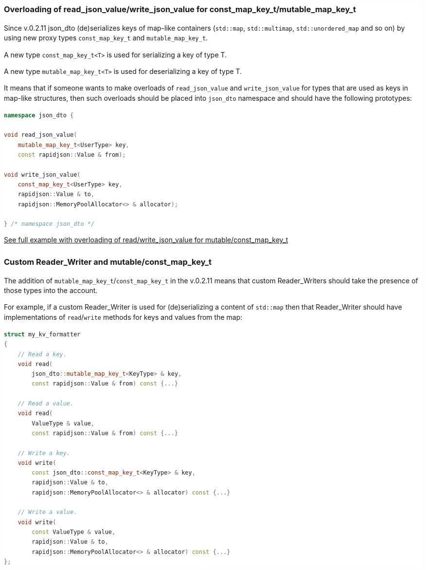 ### Overloading of read_json_value/write_json_value for const_map_key_t/mutable_map_key_t

Since v.0.2.11 json_dto (de)serializes keys of map-like containers (`std::map`, `std::multimap`, `std::unordered_map` and so on) by using new proxy types `const_map_key_t` and `mutable_map_key_t`.

A new type `const_map_key_t<T>` is used for serializing a key of type T.

A new type `mutable_map_key_t<T>` is used for deserializing a key of type T.

It means that if someone wants to make overloads of `read_json_value` and `write_json_value` for types that are used as keys in map-like structures, then such overloads should be placed into `json_dto` namespace and should have the following prototypes:

```cpp
namespace json_dto {

void read_json_value(
	mutable_map_key_t<UserType> key,
	const rapidjson::Value & from);

void write_json_value(
	const_map_key_t<UserType> key,
	rapidjson::Value & to,
	rapidjson::MemoryPoolAllocator<> & allocator);

} /* namespace json_dto */
```

[See full example with overloading of read/write_json_value for mutable/const_map_key_t](./dev/sample/tutorial19/main.cpp)

### Custom Reader_Writer and mutable/const_map_key_t

The addition of `mutable_map_key_t`/`const_map_key_t` in the v.0.2.11 means that custom Reader_Writers should take the presence of those types into the account.

For example, if a custom Reader_Writer is used for (de)serializing a content of `std::map` then that Reader_Writer should have implementations of `read`/`write` methods for keys and values from the map:

```cpp
struct my_kv_formatter
{
	// Read a key.
	void read(
		json_dto::mutable_map_key_t<KeyType> & key,
		const rapidjson::Value & from) const {...}

	// Read a value.
	void read(
		ValueType & value,
		const rapidjson::Value & from) const {...}

	// Write a key.
	void write(
		const json_dto::const_map_key_t<KeyType> & key,
		rapidjson::Value & to,
		rapidjson::MemoryPoolAllocator<> & allocator) const {...}

	// Write a value.
	void write(
		const ValueType & value,
		rapidjson::Value & to,
		rapidjson::MemoryPoolAllocator<> & allocator) const {...}
};
```
